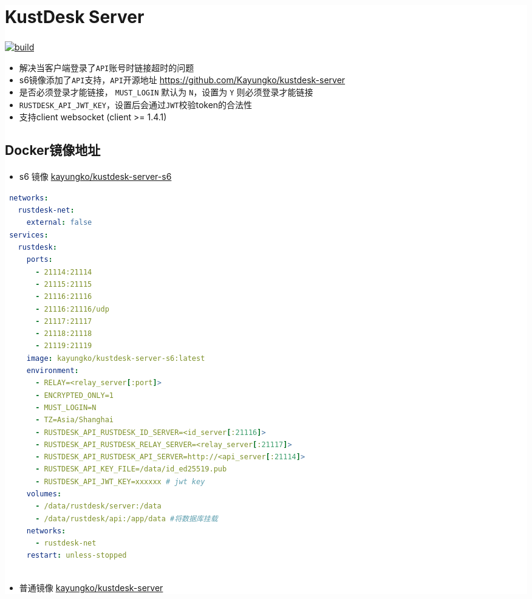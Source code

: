 
# KustDesk Server

[![build](https://github.com/Kayungko/kustdesk-server/actions/workflows/build.yaml/badge.svg)](https://github.com/Kayungko/kustdesk-server/actions/workflows/build.yaml)

- 解决当客户端登录了`API`账号时链接超时的问题
- s6镜像添加了`API`支持，`API`开源地址 https://github.com/Kayungko/kustdesk-server
- 是否必须登录才能链接， `MUST_LOGIN` 默认为 `N`，设置为 `Y` 则必须登录才能链接
- `RUSTDESK_API_JWT_KEY`，设置后会通过`JWT`校验token的合法性
- 支持client websocket (client >= 1.4.1)

## Docker镜像地址

- s6 镜像 [kayungko/kustdesk-server-s6](https://hub.docker.com/r/kayungko/kustdesk-server-s6)

```yaml
 networks:
   rustdesk-net:
     external: false
 services:
   rustdesk:
     ports:
       - 21114:21114
       - 21115:21115
       - 21116:21116
       - 21116:21116/udp
       - 21117:21117
       - 21118:21118
       - 21119:21119
     image: kayungko/kustdesk-server-s6:latest
     environment:
       - RELAY=<relay_server[:port]>
       - ENCRYPTED_ONLY=1
       - MUST_LOGIN=N
       - TZ=Asia/Shanghai
       - RUSTDESK_API_RUSTDESK_ID_SERVER=<id_server[:21116]>
       - RUSTDESK_API_RUSTDESK_RELAY_SERVER=<relay_server[:21117]>
       - RUSTDESK_API_RUSTDESK_API_SERVER=http://<api_server[:21114]>
       - RUSTDESK_API_KEY_FILE=/data/id_ed25519.pub
       - RUSTDESK_API_JWT_KEY=xxxxxx # jwt key
     volumes:
       - /data/rustdesk/server:/data
       - /data/rustdesk/api:/app/data #将数据库挂载
     networks:
       - rustdesk-net
     restart: unless-stopped
       
```

- 普通镜像 [kayungko/kustdesk-server](https://hub.docker.com/r/kayungko/kustdesk-server)
